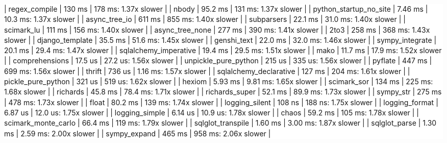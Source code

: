 | regex_compile              | 130 ms                                                                 | 178 ms: 1.37x slower                                                     |
| nbody                      | 95.2 ms                                                                | 131 ms: 1.37x slower                                                     |
| python_startup_no_site     | 7.46 ms                                                                | 10.3 ms: 1.37x slower                                                    |
| async_tree_io              | 611 ms                                                                 | 855 ms: 1.40x slower                                                     |
| subparsers                 | 22.1 ms                                                                | 31.0 ms: 1.40x slower                                                    |
| scimark_lu                 | 111 ms                                                                 | 156 ms: 1.40x slower                                                     |
| async_tree_none            | 277 ms                                                                 | 390 ms: 1.41x slower                                                     |
| 2to3                       | 258 ms                                                                 | 368 ms: 1.43x slower                                                     |
| django_template            | 35.5 ms                                                                | 51.6 ms: 1.45x slower                                                    |
| genshi_text                | 22.0 ms                                                                | 32.0 ms: 1.46x slower                                                    |
| sympy_integrate            | 20.1 ms                                                                | 29.4 ms: 1.47x slower                                                    |
| sqlalchemy_imperative      | 19.4 ms                                                                | 29.5 ms: 1.51x slower                                                    |
| mako                       | 11.7 ms                                                                | 17.9 ms: 1.52x slower                                                    |
| comprehensions             | 17.5 us                                                                | 27.2 us: 1.56x slower                                                    |
| unpickle_pure_python       | 215 us                                                                 | 335 us: 1.56x slower                                                     |
| pyflate                    | 447 ms                                                                 | 699 ms: 1.56x slower                                                     |
| thrift                     | 736 us                                                                 | 1.16 ms: 1.57x slower                                                    |
| sqlalchemy_declarative     | 127 ms                                                                 | 204 ms: 1.61x slower                                                     |
| pickle_pure_python         | 321 us                                                                 | 519 us: 1.62x slower                                                     |
| hexiom                     | 5.93 ms                                                                | 9.81 ms: 1.65x slower                                                    |
| scimark_sor                | 134 ms                                                                 | 225 ms: 1.68x slower                                                     |
| richards                   | 45.8 ms                                                                | 78.4 ms: 1.71x slower                                                    |
| richards_super             | 52.1 ms                                                                | 89.9 ms: 1.73x slower                                                    |
| sympy_str                  | 275 ms                                                                 | 478 ms: 1.73x slower                                                     |
| float                      | 80.2 ms                                                                | 139 ms: 1.74x slower                                                     |
| logging_silent             | 108 ns                                                                 | 188 ns: 1.75x slower                                                     |
| logging_format             | 6.87 us                                                                | 12.0 us: 1.75x slower                                                    |
| logging_simple             | 6.14 us                                                                | 10.9 us: 1.78x slower                                                    |
| chaos                      | 59.2 ms                                                                | 105 ms: 1.78x slower                                                     |
| scimark_monte_carlo        | 66.4 ms                                                                | 119 ms: 1.79x slower                                                     |
| sqlglot_transpile          | 1.60 ms                                                                | 3.00 ms: 1.87x slower                                                    |
| sqlglot_parse              | 1.30 ms                                                                | 2.59 ms: 2.00x slower                                                    |
| sympy_expand               | 465 ms                                                                 | 958 ms: 2.06x slower                                                     |